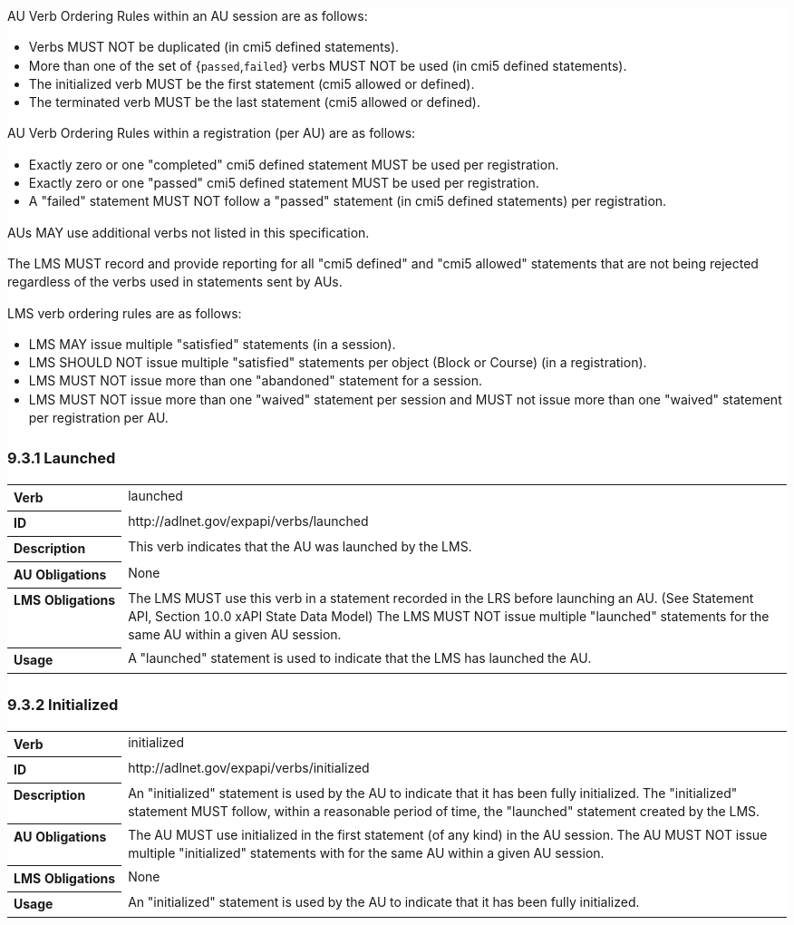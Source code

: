 AU Verb Ordering Rules within an AU session are as follows: 
 
* Verbs MUST NOT be duplicated (in cmi5 defined statements).  
* More than one of the set of {`passed`,`failed`} verbs MUST NOT be used (in cmi5 defined statements).  
* The initialized verb MUST be the first statement (cmi5 allowed or defined).  
* The terminated verb MUST be the last statement (cmi5 allowed or defined).  

AU Verb Ordering Rules within a registration (per AU) are as follows:  

* Exactly zero or one "completed" cmi5 defined statement MUST be used per registration.  
* Exactly zero or one "passed" cmi5 defined statement MUST be used per registration.  
* A "failed" statement MUST NOT follow a "passed" statement (in cmi5 defined statements) per registration.  

AUs MAY use additional verbs not listed in this specification.

The LMS MUST record and provide reporting for all "cmi5 defined" and "cmi5 allowed" statements that are not being rejected regardless of the verbs used in statements sent by AUs.

LMS verb ordering rules are as follows:  

* LMS MAY issue multiple "satisfied" statements (in a session).  
* LMS SHOULD NOT issue multiple "satisfied" statements per object (Block or Course) (in a registration).  
* LMS MUST NOT issue more than one "abandoned" statement for a session.  
* LMS MUST NOT issue more than one "waived" statement per session and MUST not issue more than one "waived" statement per registration per AU.  


<a name="verbs_launched"></a>
### 9.3.1 Launched
<table>
<tr><th align="left">Verb</th><td>launched</td></tr>
<tr><th align="left">ID</th><td>http://adlnet.gov/expapi/verbs/launched</td></tr>
<tr><th align="left">Description</th><td>This verb indicates that the AU was launched by the LMS.</td></tr>
<tr><th align="left" nowrap>AU Obligations</th><td>None</td></tr>
<tr><th align="left" nowrap>LMS Obligations</th><td>The LMS MUST use this verb in a statement recorded in the LRS before launching an AU.  (See Statement API, Section 10.0 xAPI State Data Model) The LMS MUST NOT issue multiple "launched" statements for the same AU within a given AU session.</td></tr>
<tr><th align="left">Usage</th><td>A "launched" statement is used to indicate that the LMS has launched the AU. </td></tr>
</table>

<a name="verbs_initialized"></a>
### 9.3.2 Initialized
<table>
<tr><th align="left">Verb</th><td>initialized</td></tr>
<tr><th align="left">ID</th><td>http://adlnet.gov/expapi/verbs/initialized</td></tr>
<tr><th align="left">Description</th><td>An "initialized" statement is used by the AU to indicate that it has been fully initialized. The "initialized" statement MUST follow, within a reasonable period of time, the "launched" statement created by the LMS.</td></tr>
<tr><th align="left" nowrap>AU Obligations</th><td>The AU MUST use initialized in the first statement (of any kind) in the AU session.  The AU MUST NOT issue multiple "initialized" statements with for the same AU within a given AU session.</td></tr>
<tr><th align="left" nowrap>LMS Obligations</th><td>None</td></tr>
<tr><th align="left">Usage</th><td>An "initialized" statement is used by the AU to indicate that it has been fully initialized.</td></tr>
</table>
